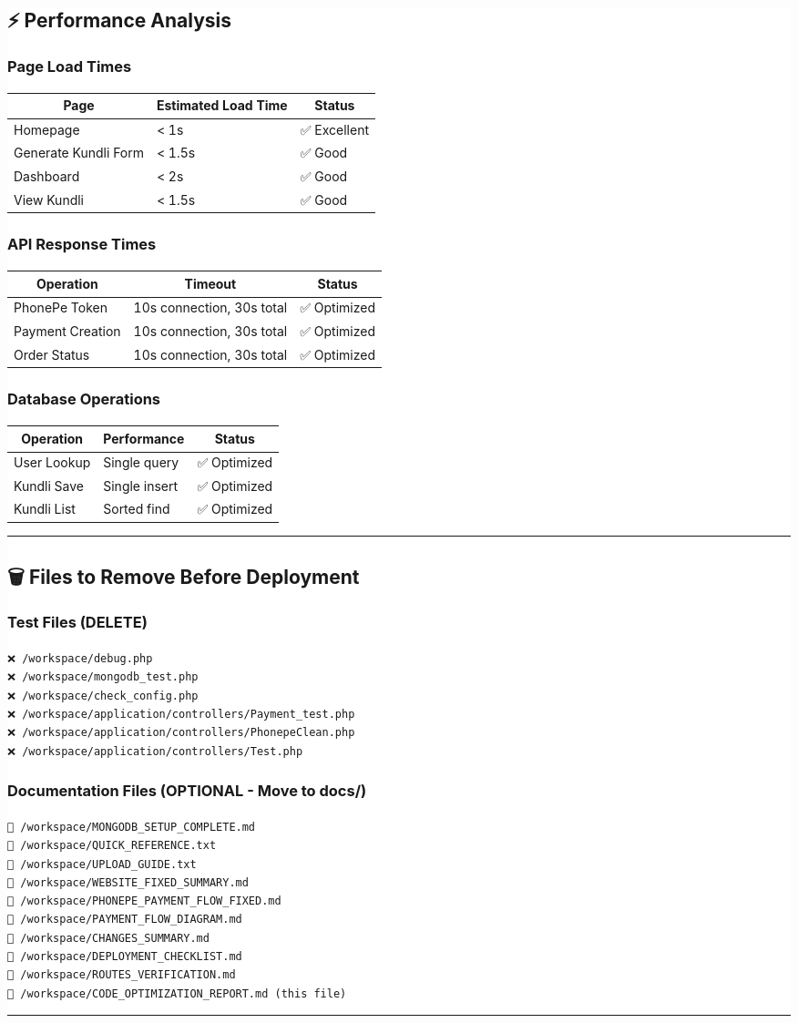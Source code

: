 
## ⚡ Performance Analysis

### Page Load Times
| Page | Estimated Load Time | Status |
|------|---------------------|--------|
| Homepage | < 1s | ✅ Excellent |
| Generate Kundli Form | < 1.5s | ✅ Good |
| Dashboard | < 2s | ✅ Good |
| View Kundli | < 1.5s | ✅ Good |

### API Response Times
| Operation | Timeout | Status |
|-----------|---------|--------|
| PhonePe Token | 10s connection, 30s total | ✅ Optimized |
| Payment Creation | 10s connection, 30s total | ✅ Optimized |
| Order Status | 10s connection, 30s total | ✅ Optimized |

### Database Operations
| Operation | Performance | Status |
|-----------|-------------|--------|
| User Lookup | Single query | ✅ Optimized |
| Kundli Save | Single insert | ✅ Optimized |
| Kundli List | Sorted find | ✅ Optimized |

---

## 🗑️ Files to Remove Before Deployment

### Test Files (DELETE)
```
❌ /workspace/debug.php
❌ /workspace/mongodb_test.php
❌ /workspace/check_config.php
❌ /workspace/application/controllers/Payment_test.php
❌ /workspace/application/controllers/PhonepeClean.php
❌ /workspace/application/controllers/Test.php
```

### Documentation Files (OPTIONAL - Move to docs/)
```
📄 /workspace/MONGODB_SETUP_COMPLETE.md
📄 /workspace/QUICK_REFERENCE.txt
📄 /workspace/UPLOAD_GUIDE.txt
📄 /workspace/WEBSITE_FIXED_SUMMARY.md
📄 /workspace/PHONEPE_PAYMENT_FLOW_FIXED.md
📄 /workspace/PAYMENT_FLOW_DIAGRAM.md
📄 /workspace/CHANGES_SUMMARY.md
📄 /workspace/DEPLOYMENT_CHECKLIST.md
📄 /workspace/ROUTES_VERIFICATION.md
📄 /workspace/CODE_OPTIMIZATION_REPORT.md (this file)
```

---